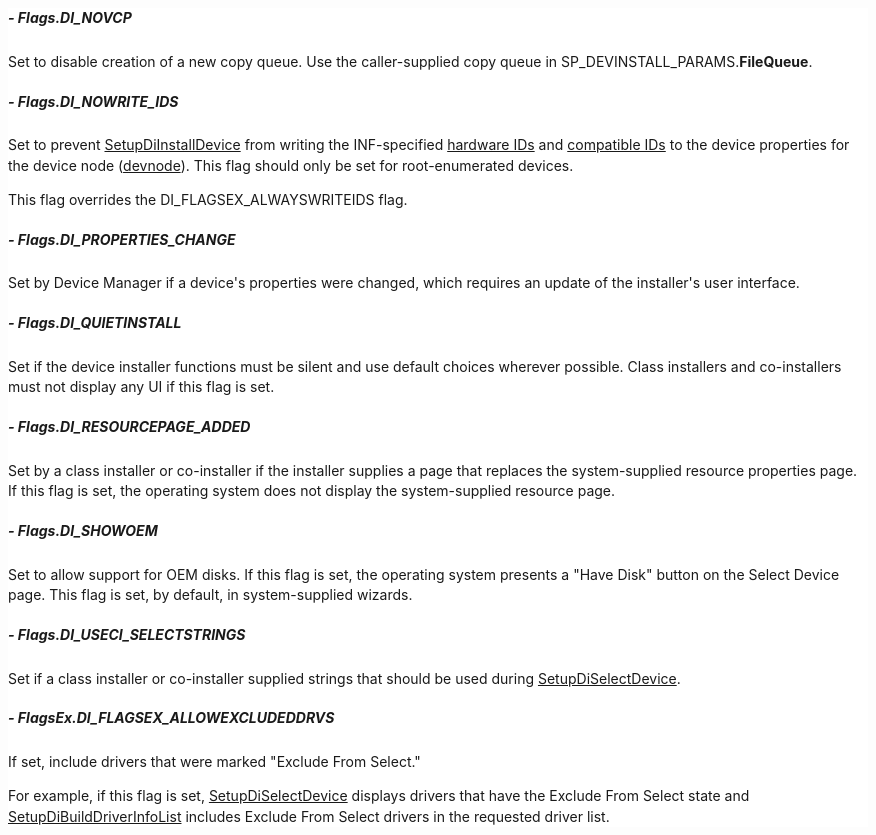 
##### - Flags.DI_NOVCP

Set to disable creation of a new copy queue. Use the caller-supplied copy queue in SP_DEVINSTALL_PARAMS.<b>FileQueue</b>.


##### - Flags.DI_NOWRITE_IDS

Set to prevent <a href="https://docs.microsoft.com/windows/desktop/api/setupapi/nf-setupapi-setupdiinstalldevice">SetupDiInstallDevice</a> from writing the INF-specified <a href="https://docs.microsoft.com/windows-hardware/drivers/install/hardware-ids">hardware IDs</a> and <a href="https://docs.microsoft.com/windows-hardware/drivers/install/compatible-ids">compatible IDs</a> to the device properties for the device node (<a href="https://docs.microsoft.com/windows-hardware/drivers/">devnode</a>). This flag should only be set for root-enumerated devices. 

This flag overrides the DI_FLAGSEX_ALWAYSWRITEIDS flag.


##### - Flags.DI_PROPERTIES_CHANGE

Set by Device Manager if a device's properties were changed, which requires an update of the installer's user interface. 


##### - Flags.DI_QUIETINSTALL

Set if the device installer functions must be silent and use default choices wherever possible. Class installers and co-installers must not display any UI if this flag is set.


##### - Flags.DI_RESOURCEPAGE_ADDED

Set by a class installer or co-installer if the installer supplies a page that replaces the system-supplied resource properties page. If this flag is set, the operating system does not display the system-supplied resource page.


##### - Flags.DI_SHOWOEM

Set to allow support for OEM disks. If this flag is set, the operating system presents a "Have Disk" button on the Select Device page. This flag is set, by default, in system-supplied wizards.


##### - Flags.DI_USECI_SELECTSTRINGS

Set if a class installer or co-installer supplied strings that should be used during <a href="https://docs.microsoft.com/windows/desktop/api/setupapi/nf-setupapi-setupdiselectdevice">SetupDiSelectDevice</a>.


##### - FlagsEx.DI_FLAGSEX_ALLOWEXCLUDEDDRVS

If set, include drivers that were marked "Exclude From Select." 

For example, if this flag is set, <a href="https://docs.microsoft.com/windows/desktop/api/setupapi/nf-setupapi-setupdiselectdevice">SetupDiSelectDevice</a> displays drivers that have the Exclude From Select state and <a href="https://docs.microsoft.com/windows/desktop/api/setupapi/nf-setupapi-setupdibuilddriverinfolist">SetupDiBuildDriverInfoList</a> includes Exclude From Select drivers in the requested driver list. 

